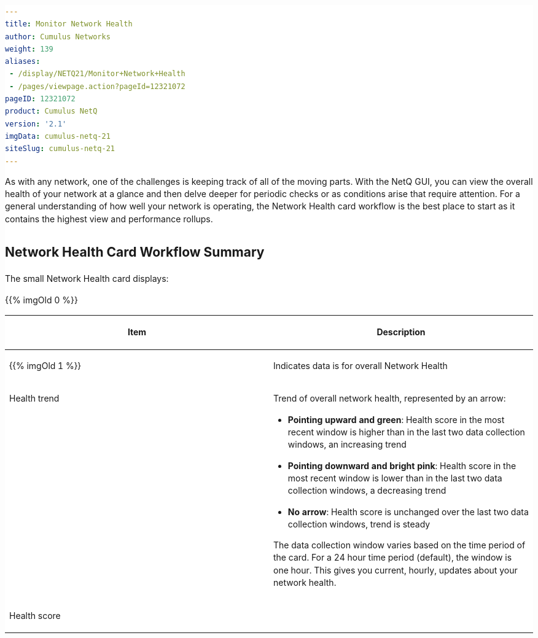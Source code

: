 ```yaml
---
title: Monitor Network Health
author: Cumulus Networks
weight: 139
aliases:
 - /display/NETQ21/Monitor+Network+Health
 - /pages/viewpage.action?pageId=12321072
pageID: 12321072
product: Cumulus NetQ
version: '2.1'
imgData: cumulus-netq-21
siteSlug: cumulus-netq-21
---
```

As with any network, one of the challenges is keeping track of all of
the moving parts. With the NetQ GUI, you can view the overall health of
your network at a glance and then delve deeper for periodic checks or as
conditions arise that require attention. For a general understanding of
how well your network is operating, the Network Health card workflow is
the best place to start as it contains the highest view and performance
rollups.

## <span>Network Health Card Workflow Summary</span>

The small Network Health card displays:

{{% imgOld 0 %}}

<table>
<colgroup>
<col style="width: 50%" />
<col style="width: 50%" />
</colgroup>
<thead>
<tr class="header">
<th><p>Item</p></th>
<th><p>Description</p></th>
</tr>
</thead>
<tbody>
<tr class="odd">
<td><p><span style="color: #222222;"> </span></p>
<p>{{% imgOld 1 %}}</p></td>
<td><p>Indicates data is for overall Network Health</p></td>
</tr>
<tr class="even">
<td><p>Health trend</p></td>
<td><p>Trend of overall network health, represented by an arrow:</p>
<ul>
<li><p><strong>Pointing upward and green</strong>: Health score in the most recent window is higher than in the last two data collection windows, an increasing trend</p></li>
<li><p><strong>Pointing downward and bright pink</strong>: Health score in the most recent window is lower than in the last two data collection windows, a decreasing trend</p></li>
<li><p><strong>No arrow</strong>: Health score is unchanged over the last two data collection windows, trend is steady</p></li>
</ul>
<p>The data collection window varies based on the time period of the card. For a 24 hour time period (default), the window is one hour. This gives you current, hourly, updates about your network health.</p></td>
</tr>
<tr class="odd">
<td><p>Health score</p></td>
